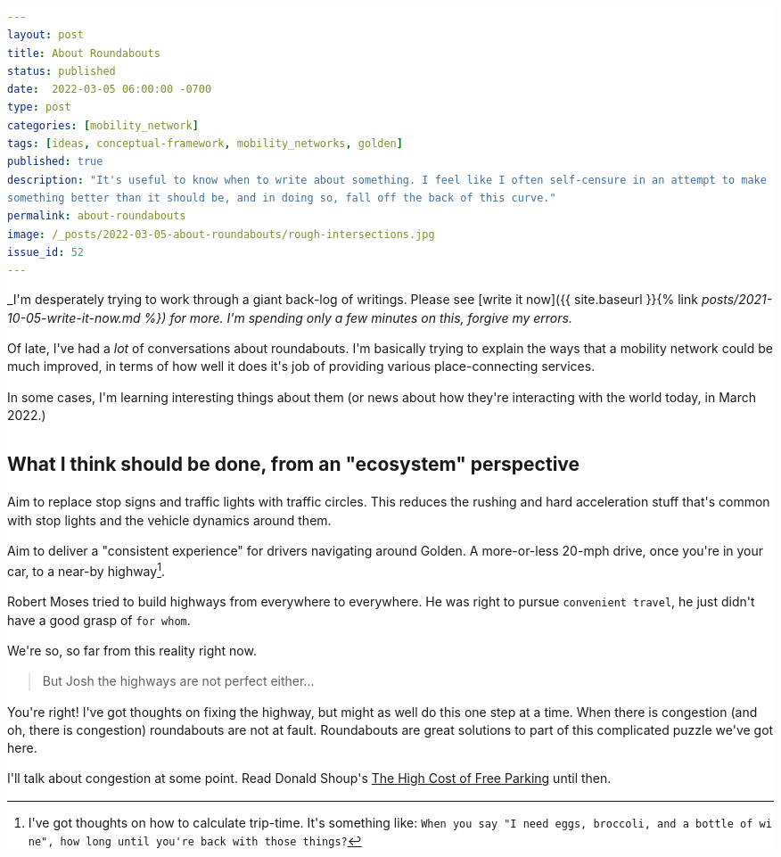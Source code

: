 ```yaml
---
layout: post
title: About Roundabouts
status: published
date:  2022-03-05 06:00:00 -0700
type: post
categories: [mobility_network]
tags: [ideas, conceptual-framework, mobility_networks, golden]
published: true
description: "It's useful to know when to write about something. I feel like I often self-censure in an attempt to make something better than it should be, and in doing so, fall off the back of this curve."
permalink: about-roundabouts
image: /_posts/2022-03-05-about-roundabouts/rough-intersections.jpg
issue_id: 52
---
```


_I'm desperately trying to work through a giant back-log of writings. Please see [write it now]({{ site.baseurl }}{% link _posts/2021-10-05-write-it-now.md %}) for more. I'm spending only a few minutes on this, forgive my errors._

Of late, I've had a _lot_ of conversations about roundabouts. I'm basically trying to explain the ways that a mobility network could be much improved, in terms of how well it does it's job of providing various place-connecting services.

In some cases, I'm learning interesting things about them (or news about how they're interacting with the world today, in March 2022.)

## What I think should be done, from an "ecosystem" perspective

Aim to replace stop signs and traffic lights with traffic circles. This reduces the rushing and hard acceleration stuff that's common with stop lights and the vehicle dynamics around them.

Aim to deliver a "consistent experience" for drivers navigating around Golden. A more-or-less 20-mph drive, once you're in your car, to a near-by highway[^travel-time].

[^travel-time]: I've got thoughts on how to calculate trip-time. It's something like: `When you say "I need eggs, broccoli, and a bottle of wine", how long until you're back with those things?` 

Robert Moses tried to build highways from everywhere to everywhere. He was right to pursue `convenient travel`, he just didn't have a good grasp of `for whom`.  

We're so, so far from this reality right now.

> But Josh the highways are not perfect either...

You're right! I've got thoughts on fixing the highway, but might as well do this one step at a time. When there is congestion (and oh, there is congestion) roundabouts are not at fault. Roundabouts are great solutions to part of this complicated puzzle we've got here. 

I'll talk about congestion at some point. Read Donald Shoup's [The High Cost of Free Parking](https://www.amazon.com/High-Cost-Parking-Updated-Edition/dp/193236496X/ref=as_li_ss_tl?ie=UTF8&qid=1332084228&sr=8-1&linkCode=ll1&tag=markeurban-20&linkId=65aeac5942c99b794876bb2d2dc32bb0) until then. 



[^stop-signs-traffic-lights]: This 'never fully stopping, never rushing' rule is lovely.